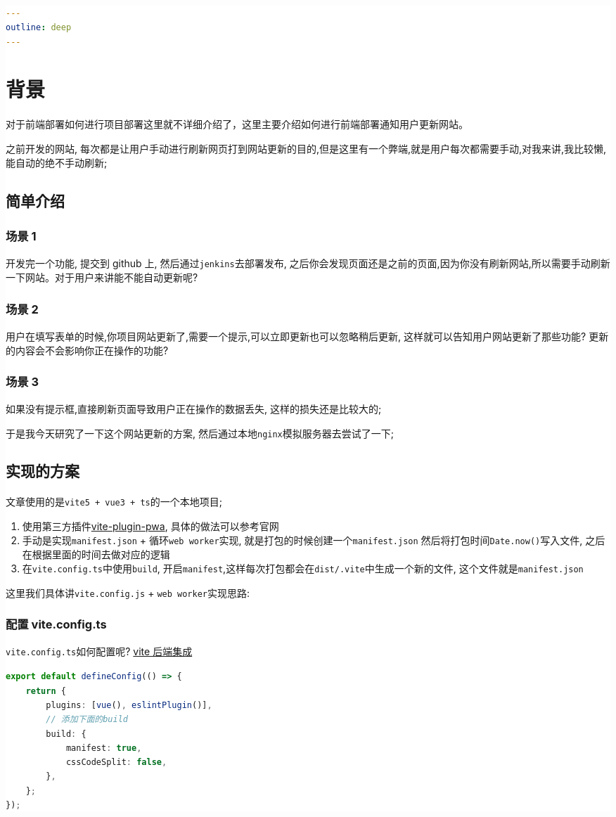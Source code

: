 ```yaml
---
outline: deep
---
```


# 背景

对于前端部署如何进行项目部署这里就不详细介绍了，这里主要介绍如何进行前端部署通知用户更新网站。

之前开发的网站, 每次都是让用户手动进行刷新网页打到网站更新的目的,但是这里有一个弊端,就是用户每次都需要手动,对我来讲,我比较懒,能自动的绝不手动刷新;

## 简单介绍

### 场景 1

开发完一个功能, 提交到 github 上, 然后通过`jenkins`去部署发布, 之后你会发现页面还是之前的页面,因为你没有刷新网站,所以需要手动刷新一下网站。对于用户来讲能不能自动更新呢?

### 场景 2

用户在填写表单的时候,你项目网站更新了,需要一个提示,可以立即更新也可以忽略稍后更新, 这样就可以告知用户网站更新了那些功能? 更新的内容会不会影响你正在操作的功能?

### 场景 3

如果没有提示框,直接刷新页面导致用户正在操作的数据丢失, 这样的损失还是比较大的;

于是我今天研究了一下这个网站更新的方案, 然后通过本地`nginx`模拟服务器去尝试了一下;

## 实现的方案

文章使用的是`vite5 + vue3 + ts`的一个本地项目;

1. 使用第三方插件[vite-plugin-pwa](https://vite-pwa-org.netlify.app/), 具体的做法可以参考官网
2. 手动是实现`manifest.json` + 循环`web worker`实现, 就是打包的时候创建一个`manifest.json` 然后将打包时间`Date.now()`写入文件, 之后在根据里面的时间去做对应的逻辑
3. 在`vite.config.ts`中使用`build`, 开启`manifest`,这样每次打包都会在`dist/.vite`中生成一个新的文件, 这个文件就是`manifest.json`

这里我们具体讲`vite.config.js` + `web worker`实现思路:

### 配置 vite.config.ts

`vite.config.ts`如何配置呢? [vite 后端集成](https://cn.vitejs.dev/guide/backend-integration)

```ts
export default defineConfig(() => {
	return {
		plugins: [vue(), eslintPlugin()],
		// 添加下面的build
		build: {
			manifest: true,
			cssCodeSplit: false,
		},
	};
});
```
